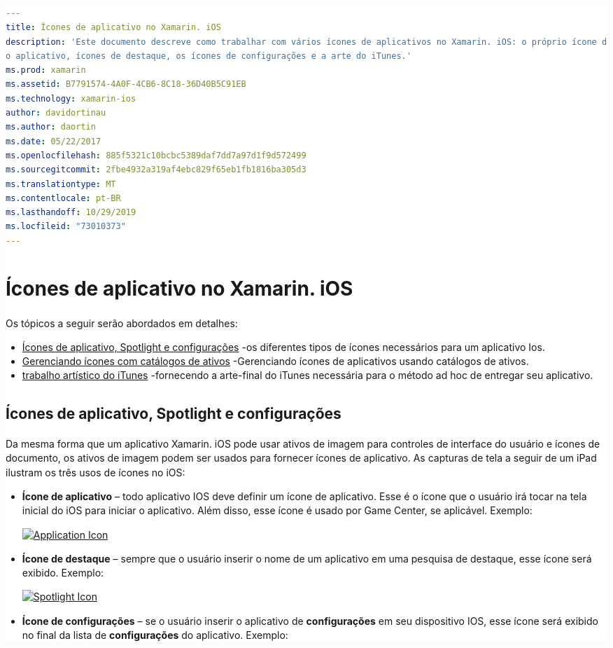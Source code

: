 ```yaml
---
title: Ícones de aplicativo no Xamarin. iOS
description: 'Este documento descreve como trabalhar com vários ícones de aplicativos no Xamarin. iOS: o próprio ícone do aplicativo, ícones de destaque, os ícones de configurações e a arte do iTunes.'
ms.prod: xamarin
ms.assetid: B7791574-4A0F-4CB6-8C18-36D40B5C91EB
ms.technology: xamarin-ios
author: davidortinau
ms.author: daortin
ms.date: 05/22/2017
ms.openlocfilehash: 885f5321c10bcbc5389daf7dd7a97d1f9d572499
ms.sourcegitcommit: 2fbe4932a319af4ebc829f65eb1fb1816ba305d3
ms.translationtype: MT
ms.contentlocale: pt-BR
ms.lasthandoff: 10/29/2019
ms.locfileid: "73010373"
---
```

# <a name="application-icons-in-xamarinios"></a>Ícones de aplicativo no Xamarin. iOS

Os tópicos a seguir serão abordados em detalhes:

- [Ícones de aplicativo, Spotlight e configurações](#icon-types) -os diferentes tipos de ícones necessários para um aplicativo Ios.
- [Gerenciando ícones com catálogos de ativos](#managing) -Gerenciando ícones de aplicativos usando catálogos de ativos.
- [trabalho artístico do iTunes](#itunes) -fornecendo a arte-final do iTunes necessária para o método ad hoc de entregar seu aplicativo.

<a name="icon-types" />

## <a name="application-spotlight-and-settings-icons"></a>Ícones de aplicativo, Spotlight e configurações

Da mesma forma que um aplicativo Xamarin. iOS pode usar ativos de imagem para controles de interface do usuário e ícones de documento, os ativos de imagem podem ser usados para fornecer ícones de aplicativo. As capturas de tela a seguir de um iPad ilustram os três usos de ícones no iOS:

- **Ícone de aplicativo** – todo aplicativo IOS deve definir um ícone de aplicativo. Esse é o ícone que o usuário irá tocar na tela inicial do iOS para iniciar o aplicativo. Além disso, esse ícone é usado por Game Center, se aplicável. Exemplo: 

    [![](app-icons-images/000.png "Application Icon")](app-icons-images/000-full.png#lightbox)
- **Ícone de destaque** – sempre que o usuário inserir o nome de um aplicativo em uma pesquisa de destaque, esse ícone será exibido. Exemplo: 

    [![](app-icons-images/000a.png "Spotlight Icon")](app-icons-images/000a-full.png#lightbox)
- **Ícone de configurações** – se o usuário inserir o aplicativo de **configurações** em seu dispositivo IOS, esse ícone será exibido no final da lista de **configurações** do aplicativo. Exemplo: 
